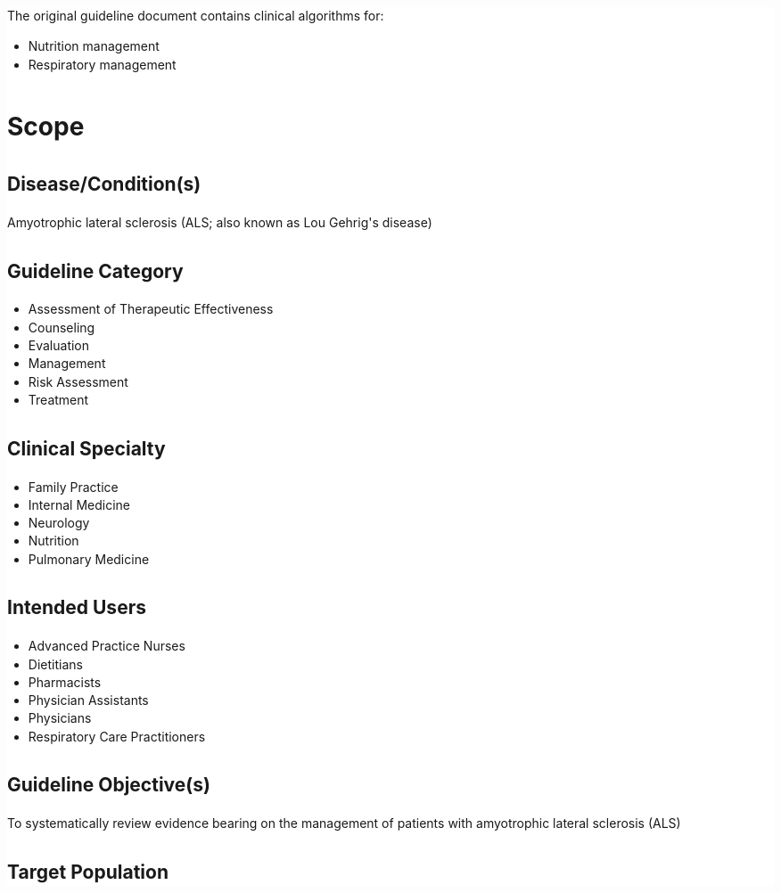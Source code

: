 

The original guideline document contains clinical algorithms for:

  * Nutrition management 
  * Respiratory management 



# Scope

## Disease/Condition(s)



Amyotrophic lateral sclerosis (ALS; also known as Lou Gehrig's disease)

## Guideline Category

- Assessment of Therapeutic Effectiveness
- Counseling
- Evaluation
- Management
- Risk Assessment
- Treatment

## Clinical Specialty

- Family Practice
- Internal Medicine
- Neurology
- Nutrition
- Pulmonary Medicine

## Intended Users

- Advanced Practice Nurses
- Dietitians
- Pharmacists
- Physician Assistants
- Physicians
- Respiratory Care Practitioners

## Guideline Objective(s)



To systematically review evidence bearing on the management of patients with amyotrophic lateral sclerosis (ALS)

## Target Population

